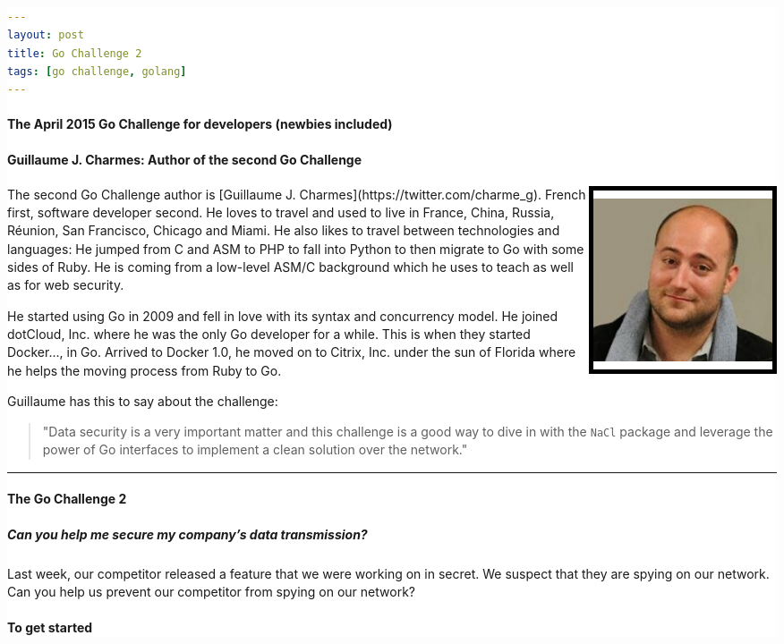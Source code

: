 ```yaml
---
layout: post
title: Go Challenge 2
tags: [go challenge, golang]
---
```


#### The April 2015 Go Challenge for developers (newbies included)

#### Guillaume J. Charmes: Author of the second Go Challenge

<img align="right" src="/images/guillaume-j-charmes.jpg" height="200" width="200" alt="Guillaume J. Charmes" title="Guillaume J. Charmes" style="border:5px solid black" />
The second Go Challenge author is [Guillaume J. Charmes](https://twitter.com/charme_g). French first, software developer second. He loves to travel and used to live in France, China, Russia, Réunion, San Francisco, Chicago and Miami. He also likes to travel between technologies and languages: He jumped from C and ASM to PHP to fall into Python to then migrate to Go with some sides of Ruby. He is coming from a low-level ASM/C background which he uses to teach as well as for web security. 

He started using Go in 2009 and fell in love with its syntax and concurrency model. He joined dotCloud, Inc. where he was the only Go developer for a while. This is when they started Docker..., in Go. Arrived to Docker 1.0, he moved on to Citrix, Inc. under the sun of Florida where he helps the moving process from Ruby to Go.

Guillaume has this to say about the challenge:

> "Data security is a very important matter and this challenge is a good way to dive in with the `NaCl` package and leverage the power of Go interfaces to implement a clean solution over the network."

--- 

#### The Go Challenge 2

##### Can you help me secure my company’s data transmission?

Last week, our competitor released a feature that we were working on in secret. We suspect that they are spying on our network. Can you help us prevent our competitor from spying on our network?

#### To get started
